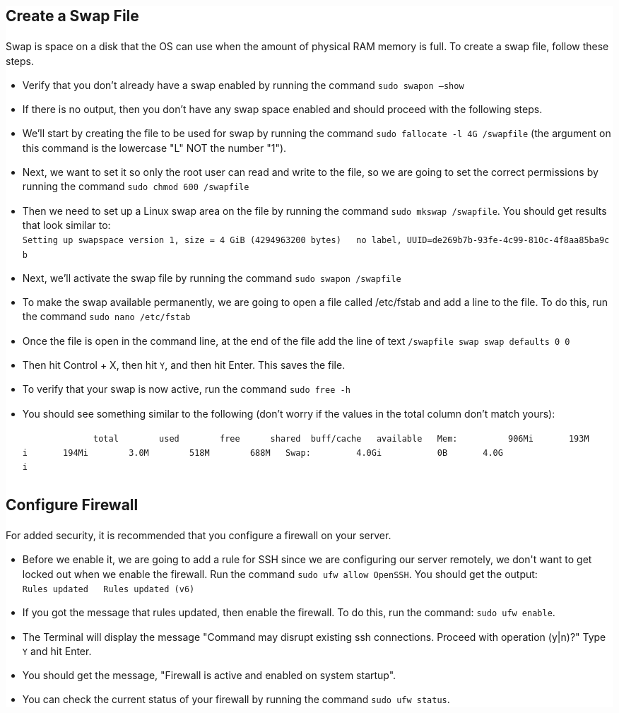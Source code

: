 ## Create a Swap File

Swap is space on a disk that the OS can use when the amount of physical RAM memory is full.  To create a swap file, follow these steps.

- Verify that you don’t already have a swap enabled by running the command `sudo swapon –show`

- If there is no output, then you don’t have any swap space enabled and should proceed with the following steps.

- We’ll start by creating the file to be used for swap by running the command `sudo fallocate -l 4G /swapfile` (the argument on this command is the lowercase "L" NOT the number "1").

- Next, we want to set it so only the root user can read and write to the file, so we are going to set the correct permissions by running the command `sudo chmod 600 /swapfile`

- Then we need to set up a Linux swap area on the file by running the command `sudo mkswap /swapfile`.  You should get results that look similar to:  
  `Setting up swapspace version 1, size = 4 GiB (4294963200 bytes)  
  no label, UUID=de269b7b-93fe-4c99-810c-4f8aa85ba9cb`

- Next, we’ll activate the swap file by running the command `sudo swapon /swapfile`

- To make the swap available permanently, we are going to open a file called /etc/fstab and add a line to the file.  To do this, run the command `sudo nano /etc/fstab`

- Once the file is open in the command line, at the end of the file add the line of text `/swapfile swap swap defaults 0 0`

- Then hit Control + X, then hit `Y`, and then hit Enter.  This saves the file.

- To verify that your swap is now active, run the command `sudo free -h`

- You should see something similar to the following (don’t worry if the values in the total column don’t match yours):

  `              total        used        free      shared  buff/cache   available  
  Mem:          906Mi       193Mi       194Mi        3.0M        518M        688M  
  Swap:         4.0Gi           0B       4.0Gi                                    `

## Configure Firewall

For added security, it is recommended that you configure a firewall on your server.

- Before we enable it, we are going to add a rule for SSH since we are configuring our server remotely, we don't want to get locked out when we enable the firewall.  Run the command `sudo ufw allow OpenSSH`.  You should get the output:  
  `Rules updated  
  Rules updated (v6)`

- If you got the message that rules updated, then enable the firewall.  To do this, run the command: `sudo ufw enable`.

- The Terminal will display the message "Command may disrupt existing ssh connections. Proceed with operation (y|n)?"  Type `Y` and hit Enter.

- You should get the message, "Firewall is active and enabled on system startup".

- You can check the current status of your firewall by running the command `sudo ufw status`.
